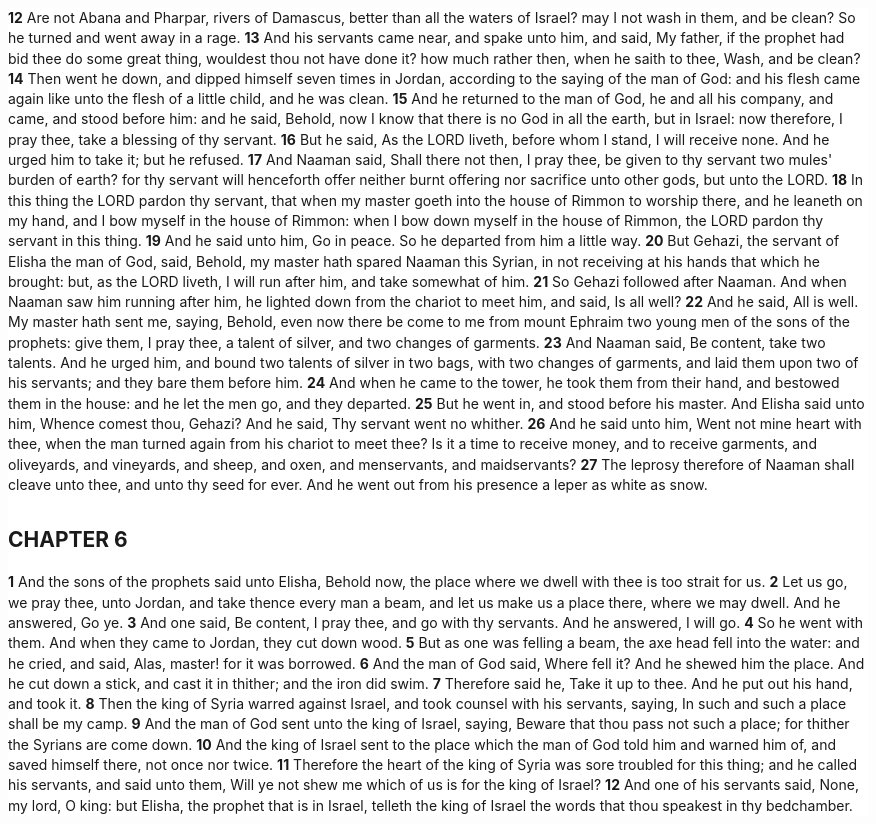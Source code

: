 **12** Are not Abana and Pharpar, rivers of Damascus, better than all the waters of Israel? may I not wash in them, and be clean? So he turned and went away in a rage.
**13** And his servants came near, and spake unto him, and said, My father, if the prophet had bid thee do some great thing, wouldest thou not have done it? how much rather then, when he saith to thee, Wash, and be clean?
**14** Then went he down, and dipped himself seven times in Jordan, according to the saying of the man of God: and his flesh came again like unto the flesh of a little child, and he was clean.
**15** And he returned to the man of God, he and all his company, and came, and stood before him: and he said, Behold, now I know that there is no God in all the earth, but in Israel: now therefore, I pray thee, take a blessing of thy servant.
**16** But he said, As the LORD liveth, before whom I stand, I will receive none. And he urged him to take it; but he refused.
**17** And Naaman said, Shall there not then, I pray thee, be given to thy servant two mules' burden of earth? for thy servant will henceforth offer neither burnt offering nor sacrifice unto other gods, but unto the LORD.
**18** In this thing the LORD pardon thy servant, that when my master goeth into the house of Rimmon to worship there, and he leaneth on my hand, and I bow myself in the house of Rimmon: when I bow down myself in the house of Rimmon, the LORD pardon thy servant in this thing.
**19** And he said unto him, Go in peace. So he departed from him a little way.
**20** But Gehazi, the servant of Elisha the man of God, said, Behold, my master hath spared Naaman this Syrian, in not receiving at his hands that which he brought: but, as the LORD liveth, I will run after him, and take somewhat of him.
**21** So Gehazi followed after Naaman. And when Naaman saw him running after him, he lighted down from the chariot to meet him, and said, Is all well?
**22** And he said, All is well. My master hath sent me, saying, Behold, even now there be come to me from mount Ephraim two young men of the sons of the prophets: give them, I pray thee, a talent of silver, and two changes of garments.
**23** And Naaman said, Be content, take two talents. And he urged him, and bound two talents of silver in two bags, with two changes of garments, and laid them upon two of his servants; and they bare them before him.
**24** And when he came to the tower, he took them from their hand, and bestowed them in the house: and he let the men go, and they departed.
**25** But he went in, and stood before his master. And Elisha said unto him, Whence comest thou, Gehazi? And he said, Thy servant went no whither.
**26** And he said unto him, Went not mine heart with thee, when the man turned again from his chariot to meet thee? Is it a time to receive money, and to receive garments, and oliveyards, and vineyards, and sheep, and oxen, and menservants, and maidservants?
**27** The leprosy therefore of Naaman shall cleave unto thee, and unto thy seed for ever. And he went out from his presence a leper as white as snow.

## CHAPTER 6
**1** And the sons of the prophets said unto Elisha, Behold now, the place where we dwell with thee is too strait for us.
**2** Let us go, we pray thee, unto Jordan, and take thence every man a beam, and let us make us a place there, where we may dwell. And he answered, Go ye.
**3** And one said, Be content, I pray thee, and go with thy servants. And he answered, I will go.
**4** So he went with them. And when they came to Jordan, they cut down wood.
**5** But as one was felling a beam, the axe head fell into the water: and he cried, and said, Alas, master! for it was borrowed.
**6** And the man of God said, Where fell it? And he shewed him the place. And he cut down a stick, and cast it in thither; and the iron did swim.
**7** Therefore said he, Take it up to thee. And he put out his hand, and took it.
**8** Then the king of Syria warred against Israel, and took counsel with his servants, saying, In such and such a place shall be my camp.
**9** And the man of God sent unto the king of Israel, saying, Beware that thou pass not such a place; for thither the Syrians are come down.
**10** And the king of Israel sent to the place which the man of God told him and warned him of, and saved himself there, not once nor twice.
**11** Therefore the heart of the king of Syria was sore troubled for this thing; and he called his servants, and said unto them, Will ye not shew me which of us is for the king of Israel?
**12** And one of his servants said, None, my lord, O king: but Elisha, the prophet that is in Israel, telleth the king of Israel the words that thou speakest in thy bedchamber.